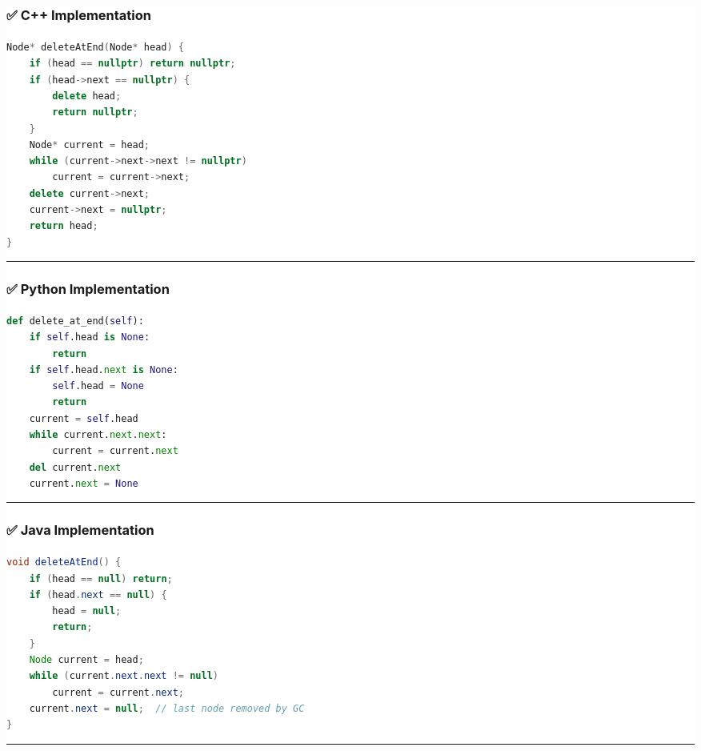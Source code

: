 
### ✅ C++ Implementation

```cpp
Node* deleteAtEnd(Node* head) {
    if (head == nullptr) return nullptr;
    if (head->next == nullptr) {
        delete head;
        return nullptr;
    }
    Node* current = head;
    while (current->next->next != nullptr)
        current = current->next;
    delete current->next;
    current->next = nullptr;
    return head;
}

```

---

### ✅ Python Implementation

```python
def delete_at_end(self):
    if self.head is None:
        return
    if self.head.next is None:
        self.head = None
        return
    current = self.head
    while current.next.next:
        current = current.next
    del current.next
    current.next = None

```

---

### ✅ Java Implementation

```java
void deleteAtEnd() {
    if (head == null) return;
    if (head.next == null) {
        head = null;
        return;
    }
    Node current = head;
    while (current.next.next != null)
        current = current.next;
    current.next = null;  // last node removed by GC
}

```

---